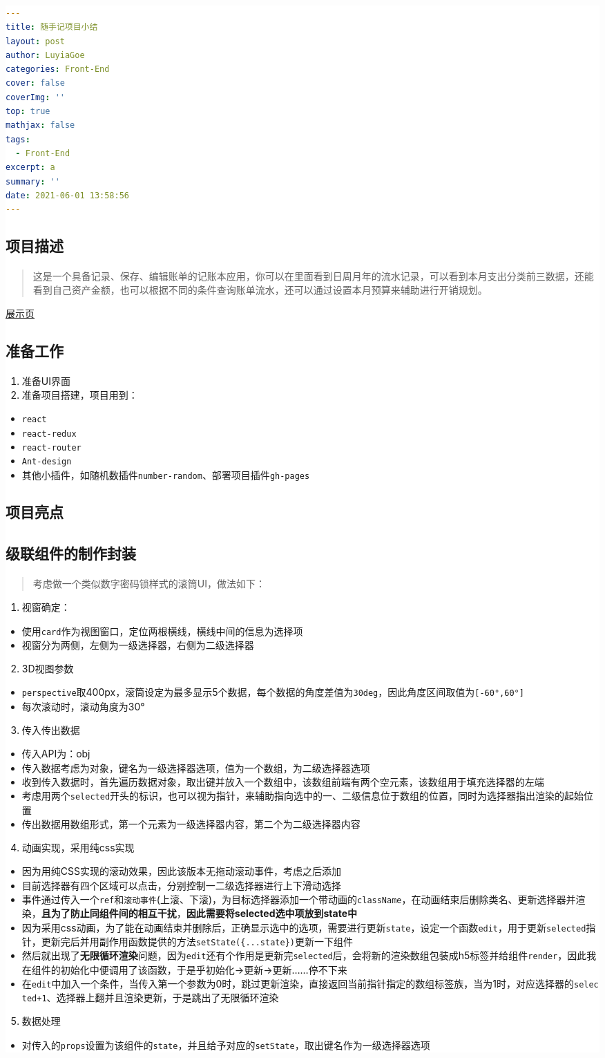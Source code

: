 ```yaml
---
title: 随手记项目小结
layout: post
author: LuyiaGoe
categories: Front-End
cover: false
coverImg: ''
top: true
mathjax: false
tags:
  - Front-End
excerpt: a
summary: ''
date: 2021-06-01 13:58:56
---
```

## 项目描述
> 这是一个具备记录、保存、编辑账单的记账本应用，你可以在里面看到日周月年的流水记录，可以看到本月支出分类前三数据，还能看到自己资产金额，也可以根据不同的条件查询账单流水，还可以通过设置本月预算来辅助进行开销规划。

[展示页](https://luyiagoe.github.io/account-books)

## 准备工作
1. 准备UI界面
2. 准备项目搭建，项目用到：
  + `react`
  + `react-redux`
  + `react-router`
  + `Ant-design`
  + 其他小插件，如随机数插件`number-random`、部署项目插件`gh-pages`

## 项目亮点
## 级联组件的制作封装
> 考虑做一个类似数字密码锁样式的滚筒UI，做法如下：
1. 视窗确定：
  + 使用`card`作为视图窗口，定位两根横线，横线中间的信息为选择项
  + 视窗分为两侧，左侧为一级选择器，右侧为二级选择器
2. 3D视图参数
  + `perspective`取400px，滚筒设定为最多显示5个数据，每个数据的角度差值为`30deg`，因此角度区间取值为`[-60°,60°]`
  + 每次滚动时，滚动角度为30°
3. 传入传出数据
  + 传入API为：obj
  + 传入数据考虑为对象，键名为一级选择器选项，值为一个数组，为二级选择器选项
  + 收到传入数据时，首先遍历数据对象，取出键并放入一个数组中，该数组前端有两个空元素，该数组用于填充选择器的左端
  + 考虑用两个`selected`开头的标识，也可以视为指针，来辅助指向选中的一、二级信息位于数组的位置，同时为选择器指出渲染的起始位置
  + 传出数据用数组形式，第一个元素为一级选择器内容，第二个为二级选择器内容
4. 动画实现，采用纯css实现
  + 因为用纯CSS实现的滚动效果，因此该版本无拖动滚动事件，考虑之后添加
  + 目前选择器有四个区域可以点击，分别控制一二级选择器进行上下滑动选择
  + 事件通过传入一个`ref`和`滚动事件`(上滚、下滚)，为目标选择器添加一个带动画的`className`，在动画结束后删除类名、更新选择器并渲染，**且为了防止同组件间的相互干扰**，**因此需要将selected选中项放到state中**
  + 因为采用css动画，为了能在动画结束并删除后，正确显示选中的选项，需要进行更新`state`，设定一个函数`edit`，用于更新`selected`指针，更新完后并用副作用函数提供的方法`setState({...state})`更新一下组件
  + 然后就出现了**无限循环渲染**问题，因为`edit`还有个作用是更新完`selected`后，会将新的渲染数组包装成h5标签并给组件`render`，因此我在组件的初始化中便调用了该函数，于是乎初始化→更新→更新……停不下来
  + 在`edit`中加入一个条件，当传入第一个参数为0时，跳过更新渲染，直接返回当前指针指定的数组标签族，当为1时，对应选择器的`selected+1`、选择器上翻并且渲染更新，于是跳出了无限循环渲染
5. 数据处理
  + 对传入的`props`设置为该组件的`state`，并且给予对应的`setState`，取出键名作为一级选择器选项